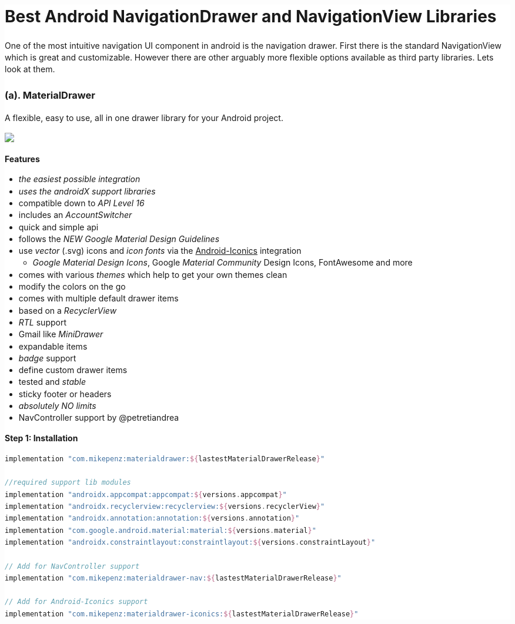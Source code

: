 # Best Android NavigationDrawer and NavigationView Libraries


One of the most intuitive navigation UI component in android is the navigation drawer. First there is the standard NavigationView which is great and customizable. However there are other arguably more flexible options available as third party libraries. Lets look at them.


### (a). MaterialDrawer

A flexible, easy to use, all in one drawer library for your Android project.

![](https://camposha.info/wp-content/uploads/2020/12/mikepenz_MaterialDrawer.jpg)

**Features**

- _the easiest possible integration_
- _uses the androidX support libraries_
- compatible down to _API Level 16_
- includes an _AccountSwitcher_
- quick and simple api
- follows the _NEW Google Material Design Guidelines_
- use _vector_ (.svg) icons and _icon fonts_ via the [Android-Iconics](https://github.com/mikepenz/Android-Iconics) integration
    - _Google Material Design Icons_, Google _Material Community_ Design Icons, FontAwesome and more
- comes with various _themes_ which help to get your own themes clean
- modify the colors on the go
- comes with multiple default drawer items
- based on a _RecyclerView_
- _RTL_ support
- Gmail like _MiniDrawer_
- expandable items
- _badge_ support
- define custom drawer items
- tested and _stable_
- sticky footer or headers
- _absolutely NO limits_
- NavController support by @petretiandrea

**Step 1: Installation**

```gradle
implementation "com.mikepenz:materialdrawer:${lastestMaterialDrawerRelease}"

//required support lib modules
implementation "androidx.appcompat:appcompat:${versions.appcompat}"
implementation "androidx.recyclerview:recyclerview:${versions.recyclerView}"
implementation "androidx.annotation:annotation:${versions.annotation}"
implementation "com.google.android.material:material:${versions.material}"
implementation "androidx.constraintlayout:constraintlayout:${versions.constraintLayout}"

// Add for NavController support
implementation "com.mikepenz:materialdrawer-nav:${lastestMaterialDrawerRelease}"

// Add for Android-Iconics support
implementation "com.mikepenz:materialdrawer-iconics:${lastestMaterialDrawerRelease}"
```
